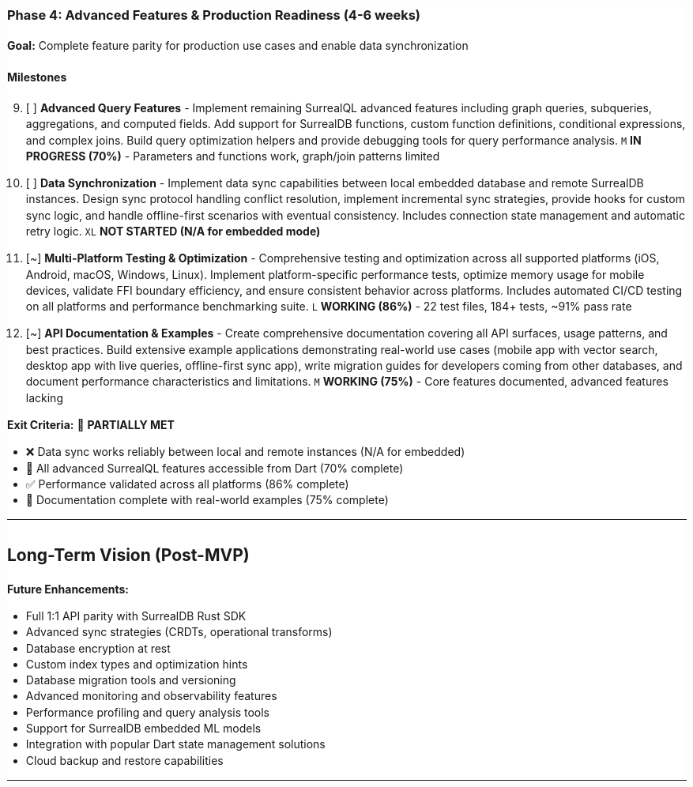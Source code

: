 ### Phase 4: Advanced Features & Production Readiness (4-6 weeks)

**Goal:** Complete feature parity for production use cases and enable data synchronization

#### Milestones
9. [ ] **Advanced Query Features** - Implement remaining SurrealQL advanced features including graph queries, subqueries, aggregations, and computed fields. Add support for SurrealDB functions, custom function definitions, conditional expressions, and complex joins. Build query optimization helpers and provide debugging tools for query performance analysis. `M` **IN PROGRESS (70%)** - Parameters and functions work, graph/join patterns limited

10. [ ] **Data Synchronization** - Implement data sync capabilities between local embedded database and remote SurrealDB instances. Design sync protocol handling conflict resolution, implement incremental sync strategies, provide hooks for custom sync logic, and handle offline-first scenarios with eventual consistency. Includes connection state management and automatic retry logic. `XL` **NOT STARTED (N/A for embedded mode)**

11. [~] **Multi-Platform Testing & Optimization** - Comprehensive testing and optimization across all supported platforms (iOS, Android, macOS, Windows, Linux). Implement platform-specific performance tests, optimize memory usage for mobile devices, validate FFI boundary efficiency, and ensure consistent behavior across platforms. Includes automated CI/CD testing on all platforms and performance benchmarking suite. `L` **WORKING (86%)** - 22 test files, 184+ tests, ~91% pass rate

12. [~] **API Documentation & Examples** - Create comprehensive documentation covering all API surfaces, usage patterns, and best practices. Build extensive example applications demonstrating real-world use cases (mobile app with vector search, desktop app with live queries, offline-first sync app), write migration guides for developers coming from other databases, and document performance characteristics and limitations. `M` **WORKING (75%)** - Core features documented, advanced features lacking

**Exit Criteria:** 🔶 **PARTIALLY MET**
- ❌ Data sync works reliably between local and remote instances (N/A for embedded)
- 🔶 All advanced SurrealQL features accessible from Dart (70% complete)
- ✅ Performance validated across all platforms (86% complete)
- 🔶 Documentation complete with real-world examples (75% complete)

---

## Long-Term Vision (Post-MVP)

**Future Enhancements:**
- Full 1:1 API parity with SurrealDB Rust SDK
- Advanced sync strategies (CRDTs, operational transforms)
- Database encryption at rest
- Custom index types and optimization hints
- Database migration tools and versioning
- Advanced monitoring and observability features
- Performance profiling and query analysis tools
- Support for SurrealDB embedded ML models
- Integration with popular Dart state management solutions
- Cloud backup and restore capabilities

---